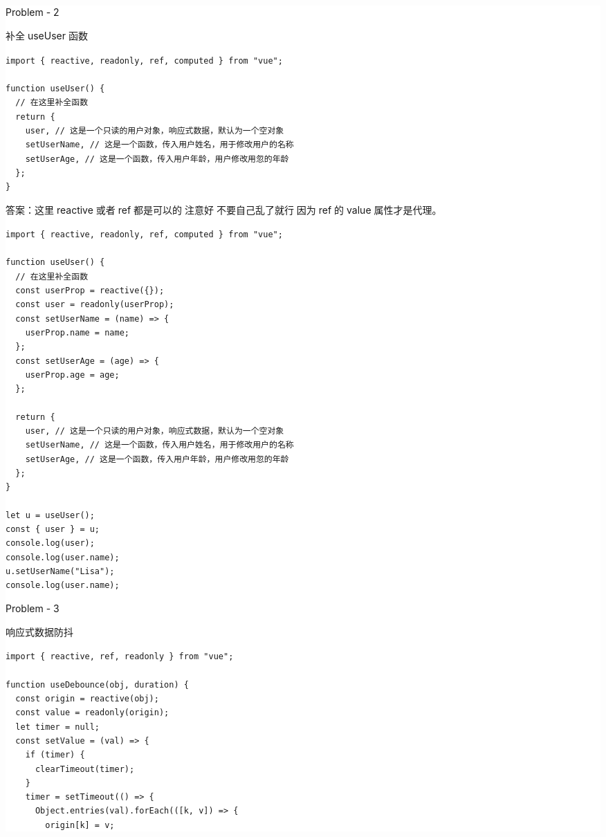 

Problem - 2

补全 useUser 函数

```
import { reactive, readonly, ref, computed } from "vue";

function useUser() {
  // 在这里补全函数
  return {
    user, // 这是一个只读的用户对象，响应式数据，默认为一个空对象
    setUserName, // 这是一个函数，传入用户姓名，用于修改用户的名称
    setUserAge, // 这是一个函数，传入用户年龄，用户修改用忽的年龄
  };
}

```

答案：这里 reactive 或者 ref 都是可以的 注意好 不要自己乱了就行 因为 ref 的 value 属性才是代理。

```
import { reactive, readonly, ref, computed } from "vue";

function useUser() {
  // 在这里补全函数
  const userProp = reactive({});
  const user = readonly(userProp);
  const setUserName = (name) => {
    userProp.name = name;
  };
  const setUserAge = (age) => {
    userProp.age = age;
  };

  return {
    user, // 这是一个只读的用户对象，响应式数据，默认为一个空对象
    setUserName, // 这是一个函数，传入用户姓名，用于修改用户的名称
    setUserAge, // 这是一个函数，传入用户年龄，用户修改用忽的年龄
  };
}

let u = useUser();
const { user } = u;
console.log(user);
console.log(user.name);
u.setUserName("Lisa");
console.log(user.name);
```

Problem - 3

响应式数据防抖

```
import { reactive, ref, readonly } from "vue";

function useDebounce(obj, duration) {
  const origin = reactive(obj);
  const value = readonly(origin);
  let timer = null;
  const setValue = (val) => {
    if (timer) {
      clearTimeout(timer);
    }
    timer = setTimeout(() => {
      Object.entries(val).forEach(([k, v]) => {
        origin[k] = v;
```